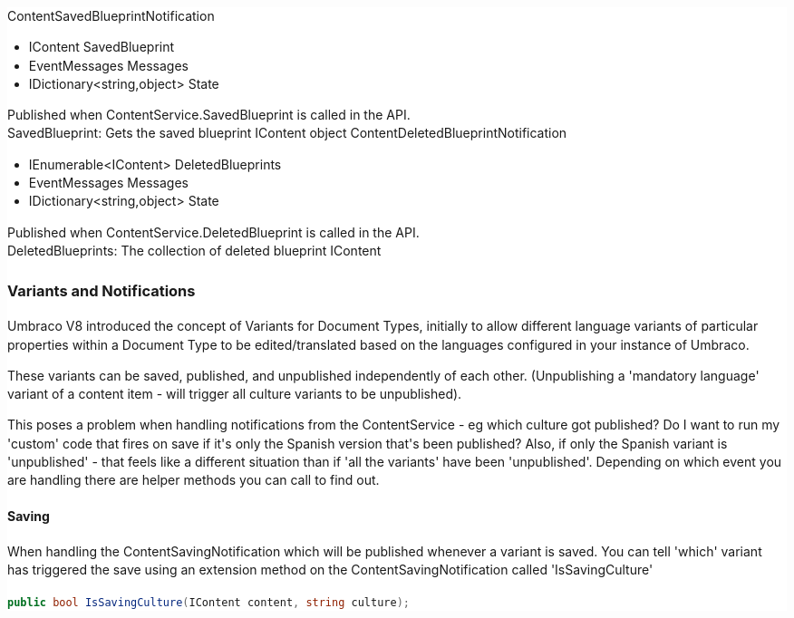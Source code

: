   <tr>
    <td>ContentSavedBlueprintNotification</td>
    <td>
      <ul>
        <li>IContent SavedBlueprint</li>
        <li>EventMessages Messages</li>
        <li>IDictionary&ltstring,object&gt State</li>
      </ul>
    </td>
    <td>
    Published when ContentService.SavedBlueprint is called in the API.<br/>
    SavedBlueprint: Gets the saved blueprint IContent object
    </td>
  </tr>

  <tr>
    <td>ContentDeletedBlueprintNotification</td>
    <td>
      <ul>
        <li>IEnumerable&ltIContent&gt DeletedBlueprints</li>
        <li>EventMessages Messages</li>
        <li>IDictionary&ltstring,object&gt State</li>
      </ul>
    </td>
    <td>
    Published when ContentService.DeletedBlueprint is called in the API.<br/>
    DeletedBlueprints: The collection of deleted blueprint IContent
    </td>
  </tr>
</table>

### Variants and Notifications

Umbraco V8 introduced the concept of Variants for Document Types, initially to allow different language variants of particular properties within a Document Type to be edited/translated based on the languages configured in your instance of Umbraco.

These variants can be saved, published, and unpublished independently of each other. (Unpublishing a 'mandatory language' variant of a content item - will trigger all culture variants to be unpublished).

This poses a problem when handling notifications from the ContentService - eg which culture got published? Do I want to run my 'custom' code that fires on save if it's only the Spanish version that's been published? Also, if only the Spanish variant is 'unpublished' - that feels like a different situation than if 'all the variants' have been 'unpublished'. Depending on which event you are handling there are helper methods you can call to find out.

#### Saving

When handling the ContentSavingNotification which will be published whenever a variant is saved. You can tell 'which' variant has triggered the save using an extension method on the ContentSavingNotification called 'IsSavingCulture'

```C#
public bool IsSavingCulture(IContent content, string culture);
```
